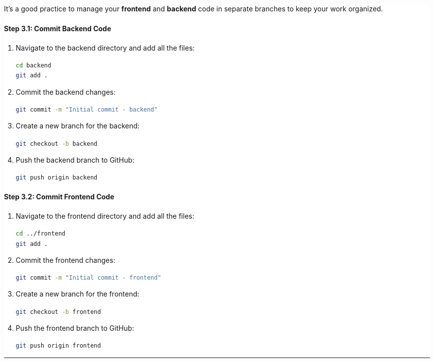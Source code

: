 It’s a good practice to manage your **frontend** and **backend** code in separate branches to keep your work organized.

#### **Step 3.1: Commit Backend Code**

1. Navigate to the backend directory and add all the files:

    ```bash
    cd backend
    git add .
    ```

2. Commit the backend changes:

    ```bash
    git commit -m "Initial commit - backend"
    ```

3. Create a new branch for the backend:

    ```bash
    git checkout -b backend
    ```

4. Push the backend branch to GitHub:

    ```bash
    git push origin backend
    ```

#### **Step 3.2: Commit Frontend Code**

1. Navigate to the frontend directory and add all the files:

    ```bash
    cd ../frontend
    git add .
    ```

2. Commit the frontend changes:

    ```bash
    git commit -m "Initial commit - frontend"
    ```

3. Create a new branch for the frontend:

    ```bash
    git checkout -b frontend
    ```

4. Push the frontend branch to GitHub:

    ```bash
    git push origin frontend
    ```

---
